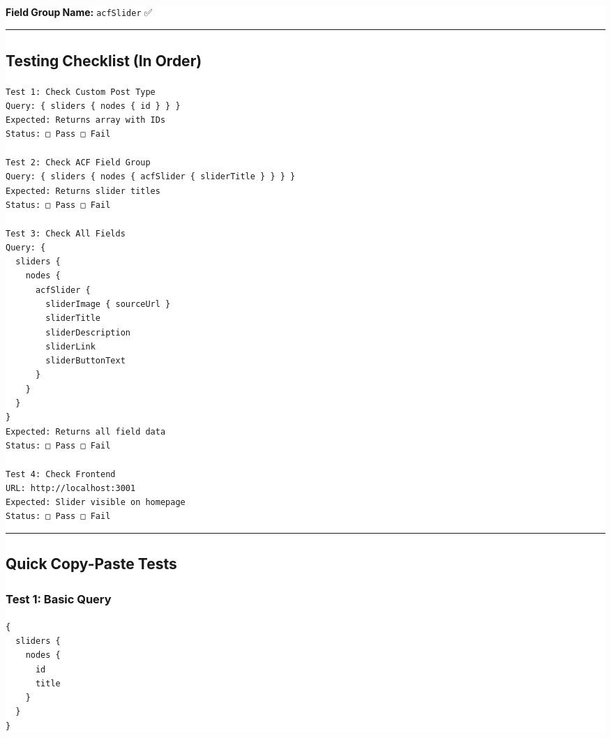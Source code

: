 **Field Group Name:** `acfSlider` ✅

---

## Testing Checklist (In Order)

```
Test 1: Check Custom Post Type
Query: { sliders { nodes { id } } }
Expected: Returns array with IDs
Status: □ Pass □ Fail

Test 2: Check ACF Field Group
Query: { sliders { nodes { acfSlider { sliderTitle } } } }
Expected: Returns slider titles
Status: □ Pass □ Fail

Test 3: Check All Fields
Query: {
  sliders {
    nodes {
      acfSlider {
        sliderImage { sourceUrl }
        sliderTitle
        sliderDescription
        sliderLink
        sliderButtonText
      }
    }
  }
}
Expected: Returns all field data
Status: □ Pass □ Fail

Test 4: Check Frontend
URL: http://localhost:3001
Expected: Slider visible on homepage
Status: □ Pass □ Fail
```

---

## Quick Copy-Paste Tests

### Test 1: Basic Query
```graphql
{
  sliders {
    nodes {
      id
      title
    }
  }
}
```
